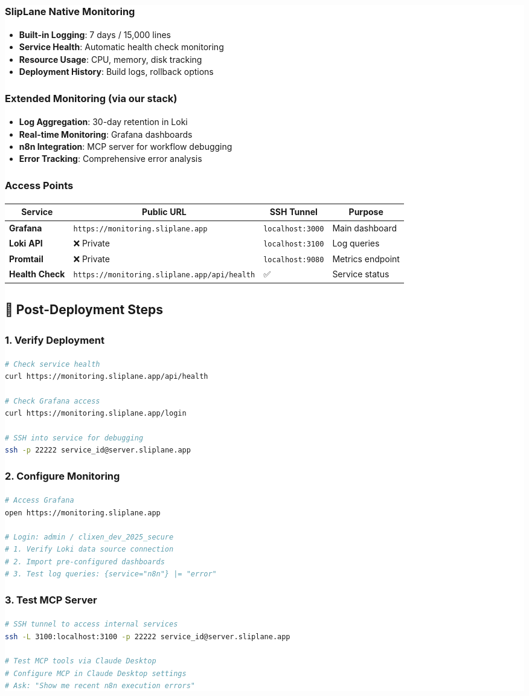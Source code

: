### SlipLane Native Monitoring
- **Built-in Logging**: 7 days / 15,000 lines
- **Service Health**: Automatic health check monitoring  
- **Resource Usage**: CPU, memory, disk tracking
- **Deployment History**: Build logs, rollback options

### Extended Monitoring (via our stack)
- **Log Aggregation**: 30-day retention in Loki
- **Real-time Monitoring**: Grafana dashboards
- **n8n Integration**: MCP server for workflow debugging
- **Error Tracking**: Comprehensive error analysis

### Access Points
| Service | Public URL | SSH Tunnel | Purpose |
|---------|------------|------------|---------|
| **Grafana** | `https://monitoring.sliplane.app` | `localhost:3000` | Main dashboard |
| **Loki API** | ❌ Private | `localhost:3100` | Log queries |
| **Promtail** | ❌ Private | `localhost:9080` | Metrics endpoint |
| **Health Check** | `https://monitoring.sliplane.app/api/health` | ✅ | Service status |

## 🎯 Post-Deployment Steps

### 1. Verify Deployment
```bash
# Check service health
curl https://monitoring.sliplane.app/api/health

# Check Grafana access  
curl https://monitoring.sliplane.app/login

# SSH into service for debugging
ssh -p 22222 service_id@server.sliplane.app
```

### 2. Configure Monitoring
```bash
# Access Grafana
open https://monitoring.sliplane.app

# Login: admin / clixen_dev_2025_secure
# 1. Verify Loki data source connection
# 2. Import pre-configured dashboards  
# 3. Test log queries: {service="n8n"} |= "error"
```

### 3. Test MCP Server
```bash
# SSH tunnel to access internal services
ssh -L 3100:localhost:3100 -p 22222 service_id@server.sliplane.app

# Test MCP tools via Claude Desktop
# Configure MCP in Claude Desktop settings
# Ask: "Show me recent n8n execution errors"
```
